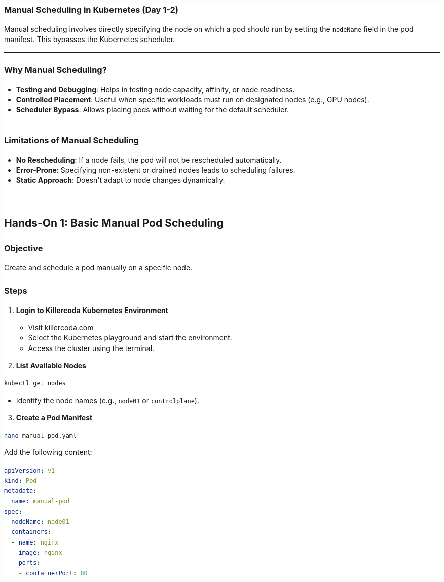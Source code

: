 ### **Manual Scheduling in Kubernetes (Day 1-2)**  
Manual scheduling involves directly specifying the node on which a pod should run by setting the `nodeName` field in the pod manifest. This bypasses the Kubernetes scheduler.

---

### **Why Manual Scheduling?**  
- **Testing and Debugging**: Helps in testing node capacity, affinity, or node readiness.  
- **Controlled Placement**: Useful when specific workloads must run on designated nodes (e.g., GPU nodes).  
- **Scheduler Bypass**: Allows placing pods without waiting for the default scheduler.

---

### **Limitations of Manual Scheduling**  
- **No Rescheduling**: If a node fails, the pod will not be rescheduled automatically.  
- **Error-Prone**: Specifying non-existent or drained nodes leads to scheduling failures.  
- **Static Approach**: Doesn't adapt to node changes dynamically.

---

---

## **Hands-On 1: Basic Manual Pod Scheduling**  

### **Objective**  
Create and schedule a pod manually on a specific node.  

### **Steps**  

1. **Login to Killercoda Kubernetes Environment**  
   - Visit [killercoda.com](https://killercoda.com)  
   - Select the Kubernetes playground and start the environment.  
   - Access the cluster using the terminal.  

2. **List Available Nodes**  
```bash
kubectl get nodes
```
- Identify the node names (e.g., `node01` or `controlplane`).  

3. **Create a Pod Manifest**  
```bash
nano manual-pod.yaml
```
Add the following content:  
```yaml
apiVersion: v1
kind: Pod
metadata:
  name: manual-pod
spec:
  nodeName: node01
  containers:
  - name: nginx
    image: nginx
    ports:
    - containerPort: 80
```
